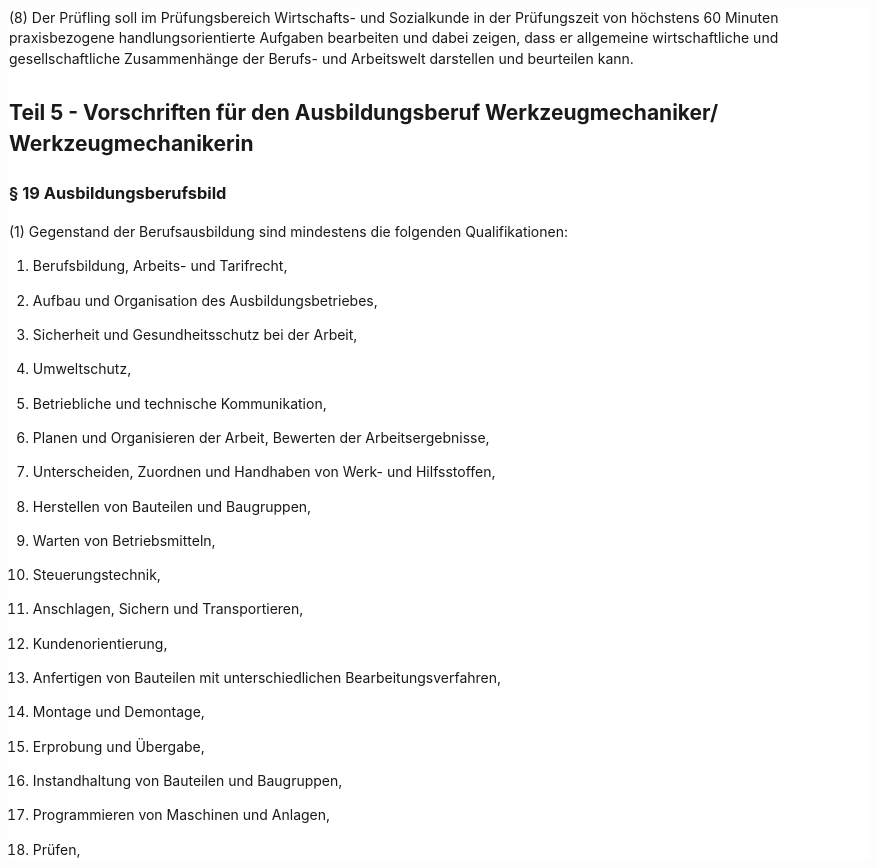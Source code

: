 (8) Der Prüfling soll im Prüfungsbereich Wirtschafts- und Sozialkunde
in der Prüfungszeit von höchstens 60 Minuten praxisbezogene
handlungsorientierte Aufgaben bearbeiten und dabei zeigen, dass er
allgemeine wirtschaftliche und gesellschaftliche Zusammenhänge der
Berufs- und Arbeitswelt darstellen und beurteilen kann.

## Teil 5 - Vorschriften für den Ausbildungsberuf Werkzeugmechaniker/ Werkzeugmechanikerin

### § 19 Ausbildungsberufsbild

(1) Gegenstand der Berufsausbildung sind mindestens die folgenden
Qualifikationen:

1.  Berufsbildung, Arbeits- und Tarifrecht,


2.  Aufbau und Organisation des Ausbildungsbetriebes,


3.  Sicherheit und Gesundheitsschutz bei der Arbeit,


4.  Umweltschutz,


5.  Betriebliche und technische Kommunikation,


6.  Planen und Organisieren der Arbeit, Bewerten der Arbeitsergebnisse,


7.  Unterscheiden, Zuordnen und Handhaben von Werk- und Hilfsstoffen,


8.  Herstellen von Bauteilen und Baugruppen,


9.  Warten von Betriebsmitteln,


10. Steuerungstechnik,


11. Anschlagen, Sichern und Transportieren,


12. Kundenorientierung,


13. Anfertigen von Bauteilen mit unterschiedlichen Bearbeitungsverfahren,


14. Montage und Demontage,


15. Erprobung und Übergabe,


16. Instandhaltung von Bauteilen und Baugruppen,


17. Programmieren von Maschinen und Anlagen,


18. Prüfen,
